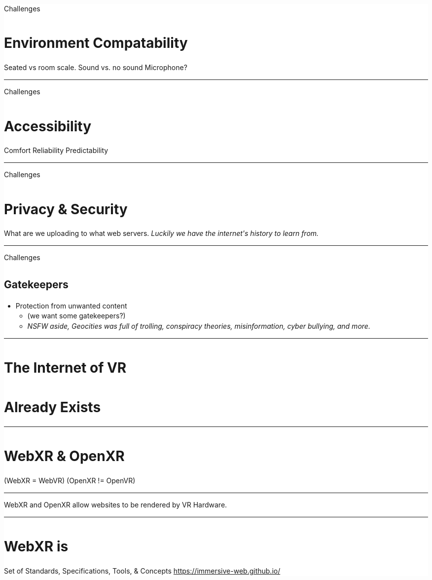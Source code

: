 Challenges
# Environment Compatability

Seated vs room scale.
Sound vs. no sound
Microphone?

---
Challenges
# Accessibility
Comfort
Reliability
Predictability

---
Challenges
# Privacy & Security

What are we uploading to what web servers.
*Luckily we have the internet's history to learn from.*

---
Challenges
## Gatekeepers

- Protection from unwanted content
  - (we want some gatekeepers?)
  - *NSFW aside, Geocities was full of trolling, conspiracy theories, misinformation, cyber bullying, and more.*

---
# The Internet of VR
# Already Exists

---
# WebXR & OpenXR
(WebXR = WebVR)
(OpenXR != OpenVR)

---
WebXR and OpenXR allow websites to be rendered by VR Hardware.

---
# WebXR is
Set of Standards, Specifications, Tools, & Concepts
https://immersive-web.github.io/
